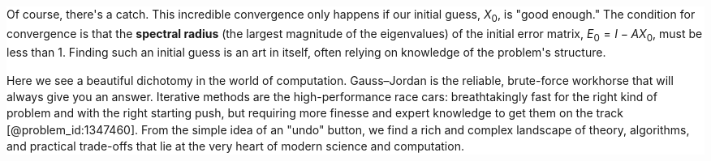 Of course, there's a catch. This incredible convergence only happens if our initial guess, $X_0$, is "good enough." The condition for convergence is that the **spectral radius** (the largest magnitude of the eigenvalues) of the initial error matrix, $E_0 = I - AX_0$, must be less than 1. Finding such an initial guess is an art in itself, often relying on knowledge of the problem's structure.

Here we see a beautiful dichotomy in the world of computation. Gauss–Jordan is the reliable, brute-force workhorse that will always give you an answer. Iterative methods are the high-performance race cars: breathtakingly fast for the right kind of problem and with the right starting push, but requiring more finesse and expert knowledge to get them on the track [@problem_id:1347460]. From the simple idea of an "undo" button, we find a rich and complex landscape of theory, algorithms, and practical trade-offs that lie at the very heart of modern science and computation.